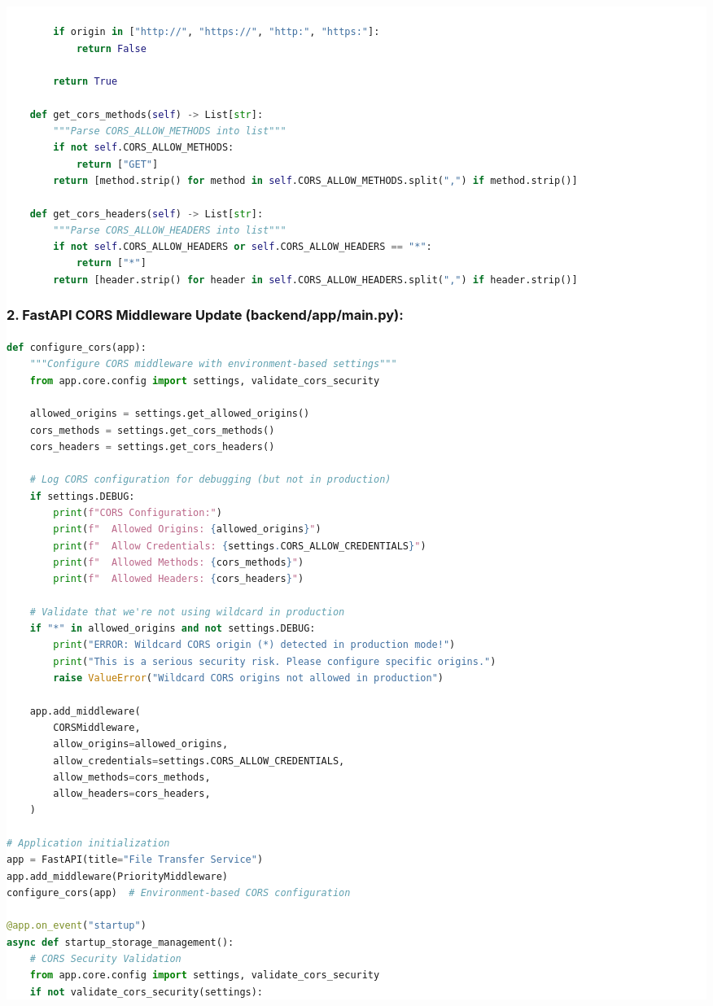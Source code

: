 ```python
        
        if origin in ["http://", "https://", "http:", "https:"]:
            return False
        
        return True
    
    def get_cors_methods(self) -> List[str]:
        """Parse CORS_ALLOW_METHODS into list"""
        if not self.CORS_ALLOW_METHODS:
            return ["GET"]
        return [method.strip() for method in self.CORS_ALLOW_METHODS.split(",") if method.strip()]
    
    def get_cors_headers(self) -> List[str]:
        """Parse CORS_ALLOW_HEADERS into list"""
        if not self.CORS_ALLOW_HEADERS or self.CORS_ALLOW_HEADERS == "*":
            return ["*"]
        return [header.strip() for header in self.CORS_ALLOW_HEADERS.split(",") if header.strip()]
```

### 2. FastAPI CORS Middleware Update (backend/app/main.py):

```python
def configure_cors(app):
    """Configure CORS middleware with environment-based settings"""
    from app.core.config import settings, validate_cors_security
    
    allowed_origins = settings.get_allowed_origins()
    cors_methods = settings.get_cors_methods()
    cors_headers = settings.get_cors_headers()
    
    # Log CORS configuration for debugging (but not in production)
    if settings.DEBUG:
        print(f"CORS Configuration:")
        print(f"  Allowed Origins: {allowed_origins}")
        print(f"  Allow Credentials: {settings.CORS_ALLOW_CREDENTIALS}")
        print(f"  Allowed Methods: {cors_methods}")
        print(f"  Allowed Headers: {cors_headers}")
    
    # Validate that we're not using wildcard in production
    if "*" in allowed_origins and not settings.DEBUG:
        print("ERROR: Wildcard CORS origin (*) detected in production mode!")
        print("This is a serious security risk. Please configure specific origins.")
        raise ValueError("Wildcard CORS origins not allowed in production")
    
    app.add_middleware(
        CORSMiddleware,
        allow_origins=allowed_origins,
        allow_credentials=settings.CORS_ALLOW_CREDENTIALS,
        allow_methods=cors_methods,
        allow_headers=cors_headers,
    )

# Application initialization
app = FastAPI(title="File Transfer Service")
app.add_middleware(PriorityMiddleware)
configure_cors(app)  # Environment-based CORS configuration

@app.on_event("startup")
async def startup_storage_management():
    # CORS Security Validation
    from app.core.config import settings, validate_cors_security
    if not validate_cors_security(settings):
```